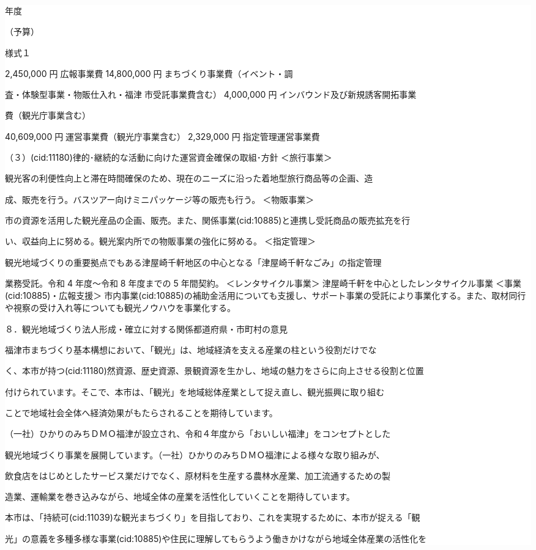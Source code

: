 年度

（予算）

様式１

2,450,000 円  広報事業費
14,800,000 円  まちづくり事業費（イベント・調

査・体験型事業・物販仕入れ・福津
市受託事業費含む）
4,000,000 円  インバウンド及び新規誘客開拓事業

費（観光庁事業含む）

40,609,000 円  運営事業費（観光庁事業含む）
2,329,000 円  指定管理運営事業費

（３）(cid:11180)律的･継続的な活動に向けた運営資金確保の取組･方針
＜旅行事業＞

観光客の利便性向上と滞在時間確保のため、現在のニーズに沿った着地型旅行商品等の企画、造

成、販売を行う。バスツアー向けミニパッケージ等の販売も行う。
＜物販事業＞

市の資源を活用した観光産品の企画、販売。また、関係事業(cid:10885)と連携し受託商品の販売拡充を行

い、収益向上に努める。観光案内所での物販事業の強化に努める。
＜指定管理＞

観光地域づくりの重要拠点でもある津屋崎千軒地区の中心となる「津屋崎千軒なごみ」の指定管理

業務受託。令和 4 年度～令和 8 年度までの 5 年間契約。
＜レンタサイクル事業＞
津屋崎千軒を中心としたレンタサイクル事業
＜事業(cid:10885)・広報支援＞
市内事業(cid:10885)の補助金活用についても支援し、サポート事業の受託により事業化する。また、取材同行
や視察の受け入れ等についても観光ノウハウを事業化する。

８．観光地域づくり法人形成・確立に対する関係都道府県・市町村の意見

福津市まちづくり基本構想において、「観光」は、地域経済を支える産業の柱という役割だけでな

く、本市が持つ(cid:11180)然資源、歴史資源、景観資源を生かし、地域の魅力をさらに向上させる役割と位置

付けられています。そこで、本市は、「観光」を地域総体産業として捉え直し、観光振興に取り組む

ことで地域社会全体へ経済効果がもたらされることを期待しています。

（一社）ひかりのみちＤＭＯ福津が設立され、令和４年度から「おいしい福津」をコンセプトとした

観光地域づくり事業を展開しています。（一社）ひかりのみちＤＭＯ福津による様々な取り組みが、

飲食店をはじめとしたサービス業だけでなく、原材料を生産する農林水産業、加工流通するための製

造業、運輸業を巻き込みながら、地域全体の産業を活性化していくことを期待しています。

本市は、「持続可(cid:11039)な観光まちづくり」を目指しており、これを実現するために、本市が捉える「観

光」の意義を多種多様な事業(cid:10885)や住民に理解してもらうよう働きかけながら地域全体産業の活性化を
